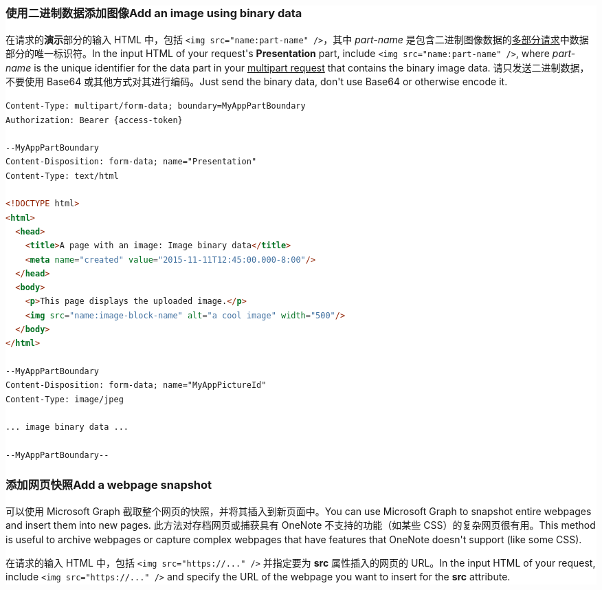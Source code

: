 
<a name="image-img-binary-src"></a>

### <a name="add-an-image-using-binary-data"></a><span data-ttu-id="c6c2a-144">使用二进制数据添加图像</span><span class="sxs-lookup"><span data-stu-id="c6c2a-144">Add an image using binary data</span></span>

<span data-ttu-id="c6c2a-145">在请求的**演示**部分的输入 HTML 中，包括 `<img src="name:part-name" />`，其中 *part-name* 是包含二进制图像数据的[多部分请求](onenote-create-page.md#example-request)中数据部分的唯一标识符。</span><span class="sxs-lookup"><span data-stu-id="c6c2a-145">In the input HTML of your request's **Presentation** part, include `<img src="name:part-name" />`, where *part-name* is the unique identifier for the data part in your [multipart request](onenote-create-page.md#example-request) that contains the binary image data.</span></span> <span data-ttu-id="c6c2a-146">请只发送二进制数据，不要使用 Base64 或其他方式对其进行编码。</span><span class="sxs-lookup"><span data-stu-id="c6c2a-146">Just send the binary data, don't use Base64 or otherwise encode it.</span></span>

```html
Content-Type: multipart/form-data; boundary=MyAppPartBoundary
Authorization: Bearer {access-token}

--MyAppPartBoundary
Content-Disposition: form-data; name="Presentation"
Content-Type: text/html

<!DOCTYPE html>
<html>
  <head>
    <title>A page with an image: Image binary data</title>
    <meta name="created" value="2015-11-11T12:45:00.000-8:00"/>
  </head>
  <body>
    <p>This page displays the uploaded image.</p>
    <img src="name:image-block-name" alt="a cool image" width="500"/>
  </body>
</html>

--MyAppPartBoundary
Content-Disposition: form-data; name="MyAppPictureId"
Content-Type: image/jpeg

... image binary data ...

--MyAppPartBoundary--  
```


<a name="image-img-url-data-render-src"></a>

### <a name="add-a-webpage-snapshot"></a><span data-ttu-id="c6c2a-147">添加网页快照</span><span class="sxs-lookup"><span data-stu-id="c6c2a-147">Add a webpage snapshot</span></span>

<span data-ttu-id="c6c2a-148">可以使用 Microsoft Graph 截取整个网页的快照，并将其插入到新页面中。</span><span class="sxs-lookup"><span data-stu-id="c6c2a-148">You can use Microsoft Graph to snapshot entire webpages and insert them into new pages.</span></span> <span data-ttu-id="c6c2a-149">此方法对存档网页或捕获具有 OneNote 不支持的功能（如某些 CSS）的复杂网页很有用。</span><span class="sxs-lookup"><span data-stu-id="c6c2a-149">This method is useful to archive webpages or capture complex webpages that have features that OneNote doesn't support (like some CSS).</span></span>  

<span data-ttu-id="c6c2a-150">在请求的输入 HTML 中，包括 `<img src="https://..." />` 并指定要为 **src** 属性插入的网页的 URL。</span><span class="sxs-lookup"><span data-stu-id="c6c2a-150">In the input HTML of your request, include `<img src="https://..." />` and specify the URL of the webpage you want to insert for the **src** attribute.</span></span>
